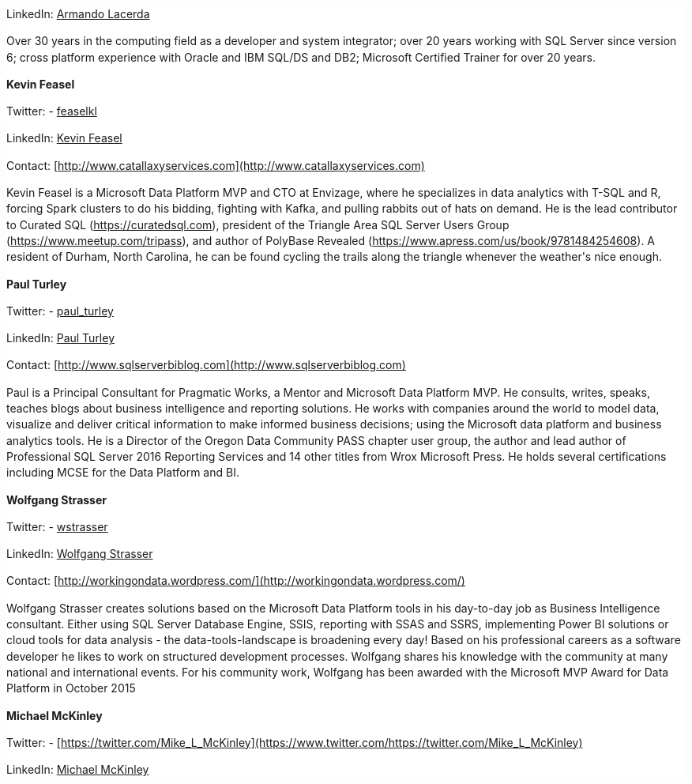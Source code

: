 LinkedIn: [Armando Lacerda](http://www.linkedin.com/in/armando-lacerda)
 
Over 30 years in the computing field as a developer and system integrator; over 20 years working with SQL Server since version 6; cross platform experience with Oracle and IBM SQL/DS and DB2; Microsoft Certified Trainer for over 20 years.
 
**Kevin Feasel**
 
Twitter:  - [feaselkl](https://www.twitter.com/feaselkl)
 
LinkedIn: [Kevin Feasel](https://www.linkedin.com/pub/kevin-feasel/7/716/504)
 
Contact: [http://www.catallaxyservices.com](http://www.catallaxyservices.com)
 
Kevin Feasel is a Microsoft Data Platform MVP and CTO at Envizage, where he specializes in data analytics with T-SQL and R, forcing Spark clusters to do his bidding, fighting with Kafka, and pulling rabbits out of hats on demand. He is the lead contributor to Curated SQL (https://curatedsql.com), president of the Triangle Area SQL Server Users Group (https://www.meetup.com/tripass), and author of PolyBase Revealed (https://www.apress.com/us/book/9781484254608). A resident of Durham, North Carolina, he can be found cycling the trails along the triangle whenever the weather's nice enough.
 
**Paul Turley**
 
Twitter:  - [paul_turley](https://www.twitter.com/paul_turley)
 
LinkedIn: [Paul Turley](https://www.linkedin.com/in/pturley)
 
Contact: [http://www.sqlserverbiblog.com](http://www.sqlserverbiblog.com)
 
Paul is a Principal Consultant for Pragmatic Works, a Mentor and Microsoft Data Platform MVP. He consults, writes, speaks, teaches  blogs about business intelligence and reporting solutions. He works with companies around the world to model data, visualize and deliver critical information to make informed business decisions; using the Microsoft data platform and business analytics tools. He is a Director of the Oregon Data Community PASS chapter  user group, the author  and lead author of Professional SQL Server 2016 Reporting Services and 14 other titles from Wrox  Microsoft Press.  He holds several certifications including MCSE for the Data Platform and BI.
 
**Wolfgang Strasser**
 
Twitter:  - [wstrasser](https://www.twitter.com/wstrasser)
 
LinkedIn: [Wolfgang Strasser](http://www.linkedin.com/pub/wolfgang-strasser/7b/912/22b)
 
Contact: [http://workingondata.wordpress.com/](http://workingondata.wordpress.com/)
 
Wolfgang Strasser creates solutions based on the Microsoft Data Platform tools in his day-to-day job as Business Intelligence consultant. Either using SQL Server Database Engine, SSIS, reporting with SSAS and SSRS, implementing Power BI solutions or cloud tools for data analysis - the data-tools-landscape is broadening every day! Based on his professional careers as a software developer he likes to work on structured development processes.
Wolfgang shares his knowledge with the community at many national and international events. For his community work, Wolfgang has been awarded with the Microsoft MVP Award for Data Platform in October 2015
 
**Michael McKinley**
 
Twitter:  - [https://twitter.com/Mike_L_McKinley](https://www.twitter.com/https://twitter.com/Mike_L_McKinley)
 
LinkedIn: [Michael McKinley](https://www.linkedin.com/in/michaellmckinley)
 